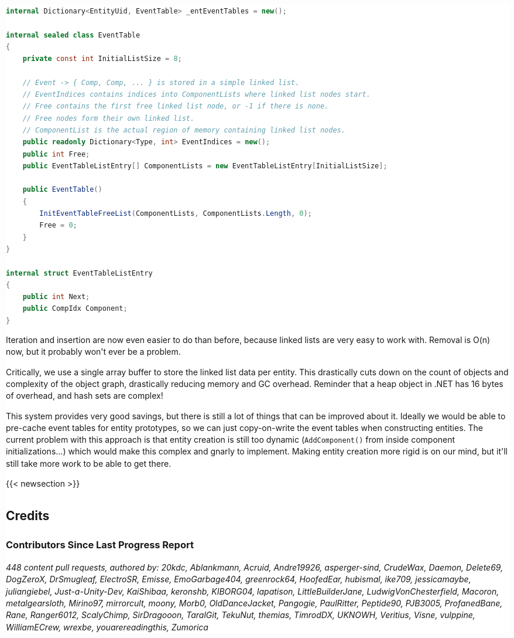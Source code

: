 ```csharp
internal Dictionary<EntityUid, EventTable> _entEventTables = new();

internal sealed class EventTable
{
    private const int InitialListSize = 8;

    // Event -> { Comp, Comp, ... } is stored in a simple linked list.
    // EventIndices contains indices into ComponentLists where linked list nodes start.
    // Free contains the first free linked list node, or -1 if there is none.
    // Free nodes form their own linked list.
    // ComponentList is the actual region of memory containing linked list nodes.
    public readonly Dictionary<Type, int> EventIndices = new();
    public int Free;
    public EventTableListEntry[] ComponentLists = new EventTableListEntry[InitialListSize];

    public EventTable()
    {
        InitEventTableFreeList(ComponentLists, ComponentLists.Length, 0);
        Free = 0;
    }
}

internal struct EventTableListEntry
{
    public int Next;
    public CompIdx Component;
}
```

Iteration and insertion are now even easier to do than before, because linked lists are very easy to work with. Removal is O(n) now, but it probably won't ever be a problem.

Critically, we use a single array buffer to store the linked list data per entity. This drastically cuts down on the count of objects and complexity of the object graph, drastically reducing memory and GC overhead. Reminder that a heap object in .NET has 16 bytes of overhead, and hash sets are complex!

This system provides very good savings, but there is still a lot of things that can be improved about it. Ideally we would be able to pre-cache event tables for entity prototypes, so we can just copy-on-write the event tables when constructing entities. The current problem with this approach is that entity creation is still too dynamic (`AddComponent()` from inside component initializations...) which would make this complex and gnarly to implement. Making entity creation more rigid is on our mind, but it'll still take more work to be able to get there.

{{< newsection >}}
## Credits
### Contributors Since Last Progress Report

*448 content pull requests, authored by: 20kdc, Ablankmann, Acruid, Andre19926, asperger-sind, CrudeWax, Daemon, Delete69, DogZeroX, DrSmugleaf, ElectroSR, Emisse, EmoGarbage404, greenrock64, HoofedEar, hubismal, ike709, jessicamaybe, juliangiebel, Just-a-Unity-Dev, KaiShibaa, keronshb, KIBORG04, lapatison, LittleBuilderJane, LudwigVonChesterfield, Macoron, metalgearsloth, Mirino97, mirrorcult, moony, Morb0, OldDanceJacket, Pangogie, PaulRitter, Peptide90, PJB3005, ProfanedBane, Rane, Ranger6012, ScalyChimp, SirDragooon, TaralGit, TekuNut, themias, TimrodDX, UKNOWH, Veritius, Visne, vulppine, WilliamECrew, wrexbe, youarereadingthis, Zumorica*
